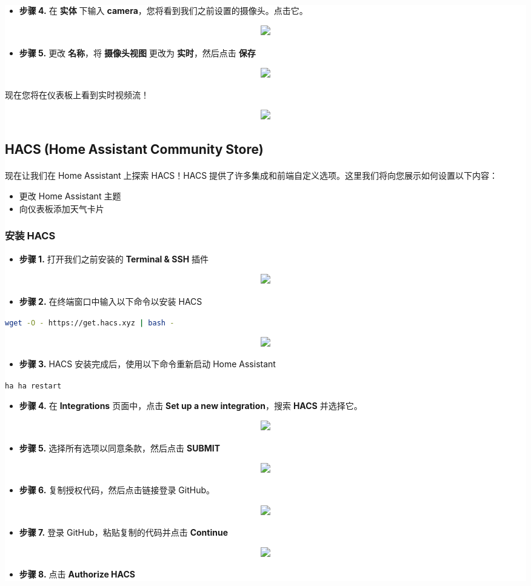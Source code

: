 - **步骤 4.** 在 **实体** 下输入 **camera**，您将看到我们之前设置的摄像头。点击它。

<div align="center"><img width={500} src="https://files.seeedstudio.com/wiki/Home-Assistant/57.png"/></div>

- **步骤 5.** 更改 **名称**，将 **摄像头视图** 更改为 **实时**，然后点击 **保存**

<div align="center"><img width={1000} src="https://files.seeedstudio.com/wiki/Home-Assistant/58.png"/></div>

现在您将在仪表板上看到实时视频流！

<div align="center"><img width={1000} src="https://files.seeedstudio.com/wiki/Home-Assistant/59.png"/></div>

## HACS (Home Assistant Community Store)

现在让我们在 Home Assistant 上探索 HACS！HACS 提供了许多集成和前端自定义选项。这里我们将向您展示如何设置以下内容：

- 更改 Home Assistant 主题
- 向仪表板添加天气卡片

### 安装 HACS

- **步骤 1.** 打开我们之前安装的 **Terminal & SSH** 插件

<div align="center"><img width={600} src="https://files.seeedstudio.com/wiki/Home-Assistant/60.png"/></div>

- **步骤 2.** 在终端窗口中输入以下命令以安装 HACS

```sh
wget -O - https://get.hacs.xyz | bash -
```

<div align="center"><img width={500} src="https://files.seeedstudio.com/wiki/Home-Assistant/61.png"/></div>

- **步骤 3.** HACS 安装完成后，使用以下命令重新启动 Home Assistant

```sh
ha ha restart
```

- **步骤 4.** 在 **Integrations** 页面中，点击 **Set up a new integration**，搜索 **HACS** 并选择它。

<div align="center"><img width={550} src="https://files.seeedstudio.com/wiki/Home-Assistant/62.png"/></div>

- **步骤 5.** 选择所有选项以同意条款，然后点击 **SUBMIT**

<div align="center"><img width={550} src="https://files.seeedstudio.com/wiki/Home-Assistant/63.png"/></div>

- **步骤 6.** 复制授权代码，然后点击链接登录 GitHub。

<div align="center"><img width={450} src="https://files.seeedstudio.com/wiki/Home-Assistant/70.jpg"/></div>

- **步骤 7.** 登录 GitHub，粘贴复制的代码并点击 **Continue**

<div align="center"><img width={450} src="https://files.seeedstudio.com/wiki/Home-Assistant/71.jpg"/></div>

- **步骤 8.** 点击 **Authorize HACS**

